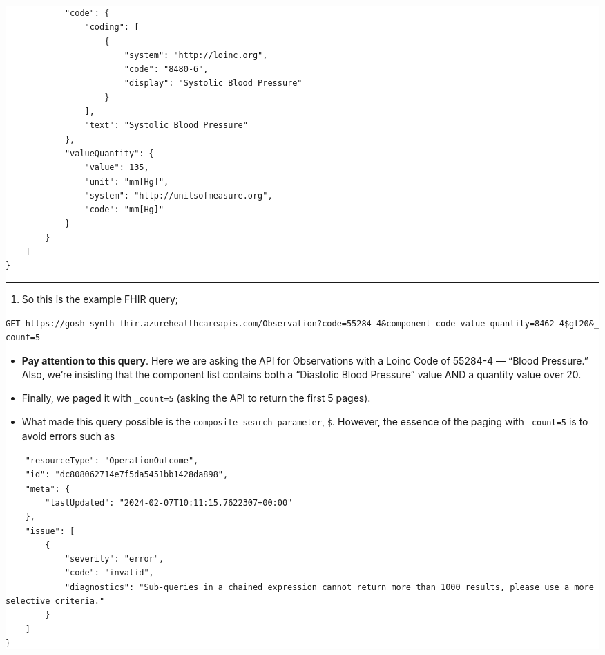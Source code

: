```
            "code": {
                "coding": [
                    {
                        "system": "http://loinc.org",
                        "code": "8480-6",
                        "display": "Systolic Blood Pressure"
                    }
                ],
                "text": "Systolic Blood Pressure"
            },
            "valueQuantity": {
                "value": 135,
                "unit": "mm[Hg]",
                "system": "http://unitsofmeasure.org",
                "code": "mm[Hg]"
            }
        }
    ]
}
```
<hr>

1. So this is the example FHIR query;

```
GET https://gosh-synth-fhir.azurehealthcareapis.com/Observation?code=55284-4&component-code-value-quantity=8462-4$gt20&_count=5
```
-  **Pay attention to this query**. Here we are asking the API for Observations with a Loinc Code of 55284-4 — “Blood Pressure.”
Also, we’re insisting that the component list contains both a “Diastolic Blood Pressure” value AND a quantity value over 20. 

- Finally, we paged it with `_count=5` (asking the API to return the first 5 pages). 

- What made this query possible is the `composite search parameter`, `$`. However, the essence of the paging with `_count=5` is to avoid errors such as 
```{
    "resourceType": "OperationOutcome",
    "id": "dc808062714e7f5da5451bb1428da898",
    "meta": {
        "lastUpdated": "2024-02-07T10:11:15.7622307+00:00"
    },
    "issue": [
        {
            "severity": "error",
            "code": "invalid",
            "diagnostics": "Sub-queries in a chained expression cannot return more than 1000 results, please use a more selective criteria."
        }
    ]
}
```

